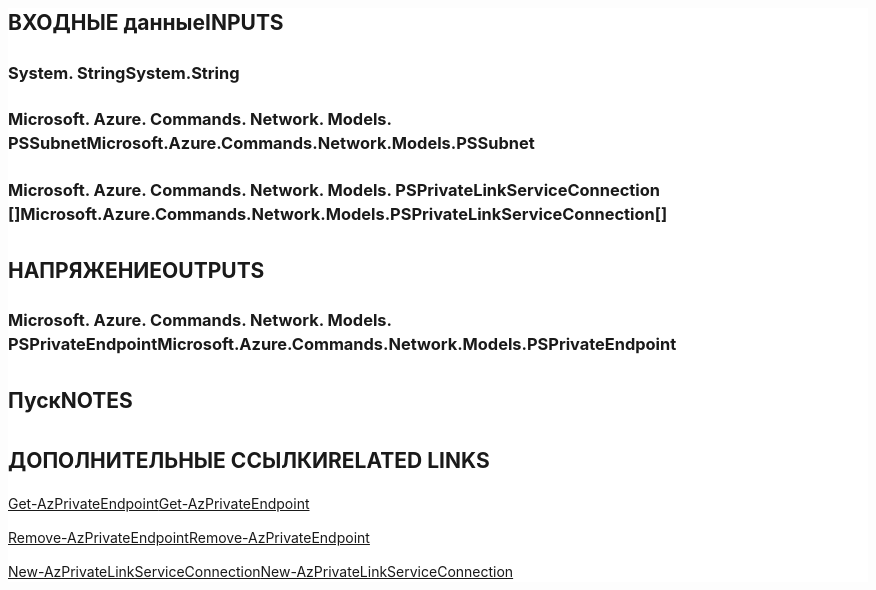 ## <span data-ttu-id="7c130-142">ВХОДНЫЕ данные</span><span class="sxs-lookup"><span data-stu-id="7c130-142">INPUTS</span></span>

### <span data-ttu-id="7c130-143">System. String</span><span class="sxs-lookup"><span data-stu-id="7c130-143">System.String</span></span>

### <span data-ttu-id="7c130-144">Microsoft. Azure. Commands. Network. Models. PSSubnet</span><span class="sxs-lookup"><span data-stu-id="7c130-144">Microsoft.Azure.Commands.Network.Models.PSSubnet</span></span>

### <span data-ttu-id="7c130-145">Microsoft. Azure. Commands. Network. Models. PSPrivateLinkServiceConnection []</span><span class="sxs-lookup"><span data-stu-id="7c130-145">Microsoft.Azure.Commands.Network.Models.PSPrivateLinkServiceConnection[]</span></span>

## <span data-ttu-id="7c130-146">НАПРЯЖЕНИЕ</span><span class="sxs-lookup"><span data-stu-id="7c130-146">OUTPUTS</span></span>

### <span data-ttu-id="7c130-147">Microsoft. Azure. Commands. Network. Models. PSPrivateEndpoint</span><span class="sxs-lookup"><span data-stu-id="7c130-147">Microsoft.Azure.Commands.Network.Models.PSPrivateEndpoint</span></span>

## <span data-ttu-id="7c130-148">Пуск</span><span class="sxs-lookup"><span data-stu-id="7c130-148">NOTES</span></span>

## <span data-ttu-id="7c130-149">ДОПОЛНИТЕЛЬНЫЕ ССЫЛКИ</span><span class="sxs-lookup"><span data-stu-id="7c130-149">RELATED LINKS</span></span>

[<span data-ttu-id="7c130-150">Get-AzPrivateEndpoint</span><span class="sxs-lookup"><span data-stu-id="7c130-150">Get-AzPrivateEndpoint</span></span>](./Get-AzPrivateEndpoint.md)

[<span data-ttu-id="7c130-151">Remove-AzPrivateEndpoint</span><span class="sxs-lookup"><span data-stu-id="7c130-151">Remove-AzPrivateEndpoint</span></span>](./Remove-AzPrivateEndpoint.md)

[<span data-ttu-id="7c130-152">New-AzPrivateLinkServiceConnection</span><span class="sxs-lookup"><span data-stu-id="7c130-152">New-AzPrivateLinkServiceConnection</span></span>](./New-AzPrivateLinkServiceConnection.md)